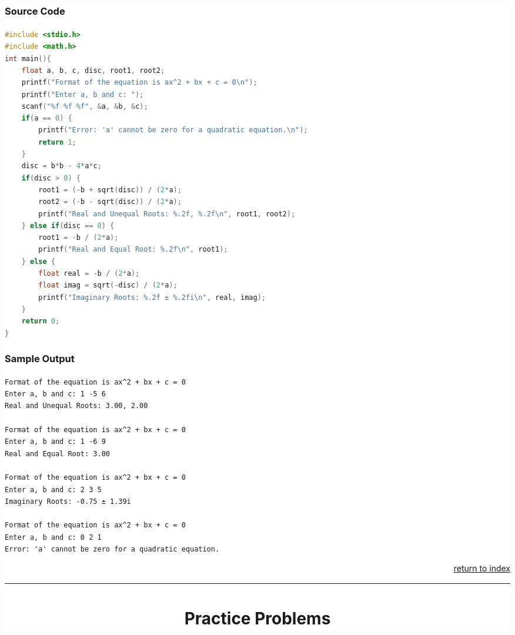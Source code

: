 ### Source Code
```c
#include <stdio.h>
#include <math.h>
int main(){
    float a, b, c, disc, root1, root2;
    printf("Format of the equation is ax^2 + bx + c = 0\n");
    printf("Enter a, b and c: ");
    scanf("%f %f %f", &a, &b, &c);
    if(a == 0) {
        printf("Error: 'a' cannot be zero for a quadratic equation.\n");
        return 1;
    }
    disc = b*b - 4*a*c;
    if(disc > 0) {
        root1 = (-b + sqrt(disc)) / (2*a);
        root2 = (-b - sqrt(disc)) / (2*a);
        printf("Real and Unequal Roots: %.2f, %.2f\n", root1, root2);
    } else if(disc == 0) {
        root1 = -b / (2*a);
        printf("Real and Equal Root: %.2f\n", root1);
    } else {
        float real = -b / (2*a);
        float imag = sqrt(-disc) / (2*a);
        printf("Imaginary Roots: %.2f ± %.2fi\n", real, imag);
    }
    return 0;
}
```

### Sample Output
```text
Format of the equation is ax^2 + bx + c = 0
Enter a, b and c: 1 -5 6
Real and Unequal Roots: 3.00, 2.00

Format of the equation is ax^2 + bx + c = 0
Enter a, b and c: 1 -6 9
Real and Equal Root: 3.00

Format of the equation is ax^2 + bx + c = 0
Enter a, b and c: 2 3 5
Imaginary Roots: -0.75 ± 1.39i

Format of the equation is ax^2 + bx + c = 0
Enter a, b and c: 0 2 1
Error: 'a' cannot be zero for a quadratic equation.
```
<div align="right"><a href="#index">return to index</a></div><hr>


<h1 align="center">Practice Problems</h1>
